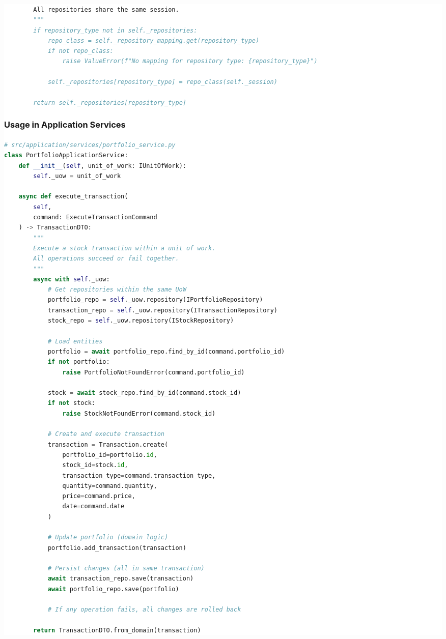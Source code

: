 ```python
        All repositories share the same session.
        """
        if repository_type not in self._repositories:
            repo_class = self._repository_mapping.get(repository_type)
            if not repo_class:
                raise ValueError(f"No mapping for repository type: {repository_type}")
            
            self._repositories[repository_type] = repo_class(self._session)
        
        return self._repositories[repository_type]
```

### Usage in Application Services

```python
# src/application/services/portfolio_service.py
class PortfolioApplicationService:
    def __init__(self, unit_of_work: IUnitOfWork):
        self._uow = unit_of_work
    
    async def execute_transaction(
        self, 
        command: ExecuteTransactionCommand
    ) -> TransactionDTO:
        """
        Execute a stock transaction within a unit of work.
        All operations succeed or fail together.
        """
        async with self._uow:
            # Get repositories within the same UoW
            portfolio_repo = self._uow.repository(IPortfolioRepository)
            transaction_repo = self._uow.repository(ITransactionRepository)
            stock_repo = self._uow.repository(IStockRepository)
            
            # Load entities
            portfolio = await portfolio_repo.find_by_id(command.portfolio_id)
            if not portfolio:
                raise PortfolioNotFoundError(command.portfolio_id)
            
            stock = await stock_repo.find_by_id(command.stock_id)
            if not stock:
                raise StockNotFoundError(command.stock_id)
            
            # Create and execute transaction
            transaction = Transaction.create(
                portfolio_id=portfolio.id,
                stock_id=stock.id,
                transaction_type=command.transaction_type,
                quantity=command.quantity,
                price=command.price,
                date=command.date
            )
            
            # Update portfolio (domain logic)
            portfolio.add_transaction(transaction)
            
            # Persist changes (all in same transaction)
            await transaction_repo.save(transaction)
            await portfolio_repo.save(portfolio)
            
            # If any operation fails, all changes are rolled back
            
        return TransactionDTO.from_domain(transaction)
```